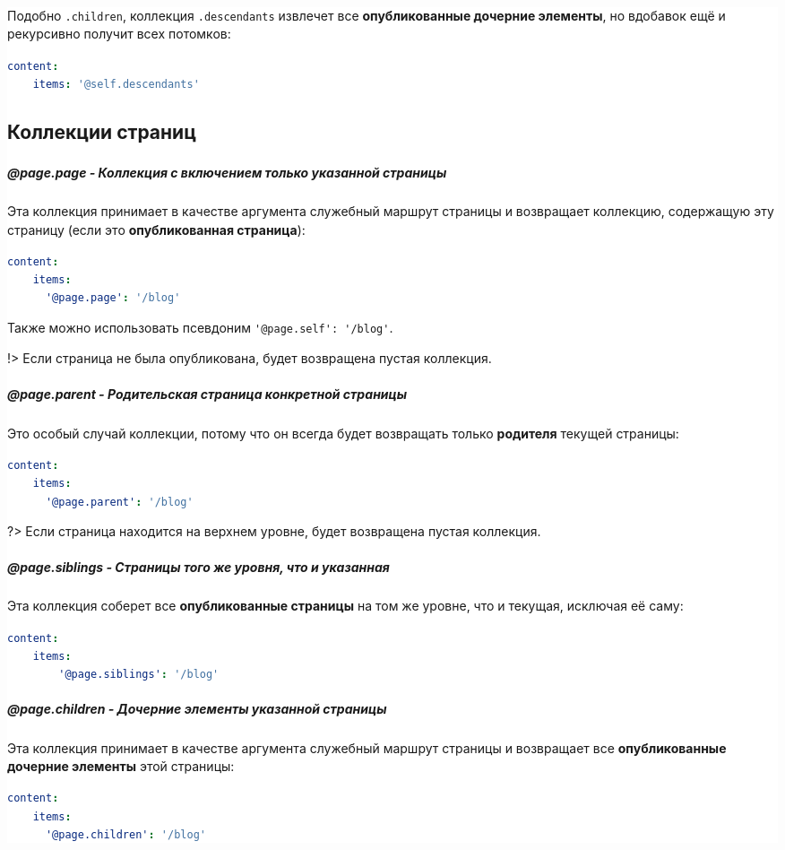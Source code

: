 Подобно `.children`, коллекция `.descendants` извлечет все **опубликованные дочерние элементы**, но вдобавок ещё и рекурсивно получит всех потомков:

```yaml
content:
    items: '@self.descendants'
```

## Коллекции страниц

##### @page.page - Коллекция с включением только указанной страницы

Эта коллекция принимает в качестве аргумента служебный маршрут страницы и возвращает коллекцию, содержащую эту страницу (если это **опубликованная страница**):

```yaml
content:
    items:
      '@page.page': '/blog'
```

Также можно использовать псевдоним `'@page.self': '/blog'`.

!> Если страница не была опубликована, будет возвращена пустая коллекция.

##### @page.parent - Родительская страница конкретной страницы

Это особый случай коллекции, потому что он всегда будет возвращать только **родителя** текущей страницы:

```yaml
content:
    items:
      '@page.parent': '/blog'
```

?> Если страница находится на верхнем уровне, будет возвращена пустая коллекция.

##### @page.siblings - Страницы того же уровня, что и указанная

Эта коллекция соберет все **опубликованные страницы** на том же уровне, что и текущая, исключая её саму:

```yaml
content:
    items:
        '@page.siblings': '/blog'
```

##### @page.children - Дочерние элементы указанной страницы

Эта коллекция принимает в качестве аргумента служебный маршрут страницы и возвращает все **опубликованные дочерние элементы** этой страницы:

```yaml
content:
    items:
      '@page.children': '/blog'
```
